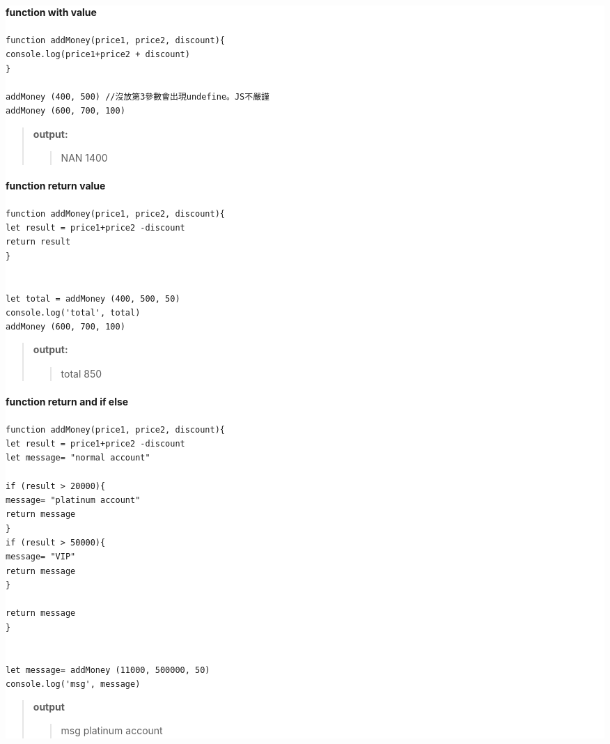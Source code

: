 #### function with value
```
function addMoney(price1, price2, discount){
console.log(price1+price2 + discount)
}

addMoney (400, 500) //沒放第3參數會出現undefine。JS不嚴謹
addMoney (600, 700, 100)
```
> **output:**
>> NAN
>> 1400

#### function return value
```
function addMoney(price1, price2, discount){
let result = price1+price2 -discount
return result
}


let total = addMoney (400, 500, 50)
console.log('total', total)
addMoney (600, 700, 100)
```
> **output:**
>> total 850

#### function return and if else
```
function addMoney(price1, price2, discount){
let result = price1+price2 -discount
let message= "normal account"

if (result > 20000){
message= "platinum account"
return message
}
if (result > 50000){
message= "VIP"
return message
}

return message
}


let message= addMoney (11000, 500000, 50)
console.log('msg', message)
```
> **output**
>> msg platinum account
